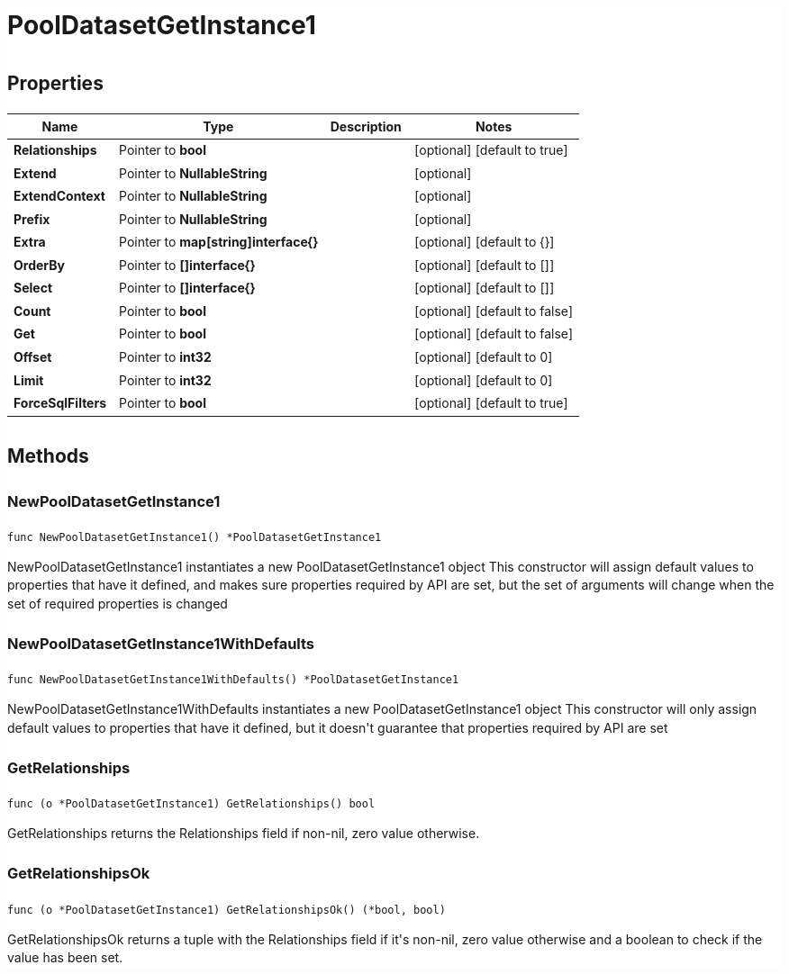 # PoolDatasetGetInstance1

## Properties

Name | Type | Description | Notes
------------ | ------------- | ------------- | -------------
**Relationships** | Pointer to **bool** |  | [optional] [default to true]
**Extend** | Pointer to **NullableString** |  | [optional] 
**ExtendContext** | Pointer to **NullableString** |  | [optional] 
**Prefix** | Pointer to **NullableString** |  | [optional] 
**Extra** | Pointer to **map[string]interface{}** |  | [optional] [default to {}]
**OrderBy** | Pointer to **[]interface{}** |  | [optional] [default to []]
**Select** | Pointer to **[]interface{}** |  | [optional] [default to []]
**Count** | Pointer to **bool** |  | [optional] [default to false]
**Get** | Pointer to **bool** |  | [optional] [default to false]
**Offset** | Pointer to **int32** |  | [optional] [default to 0]
**Limit** | Pointer to **int32** |  | [optional] [default to 0]
**ForceSqlFilters** | Pointer to **bool** |  | [optional] [default to true]

## Methods

### NewPoolDatasetGetInstance1

`func NewPoolDatasetGetInstance1() *PoolDatasetGetInstance1`

NewPoolDatasetGetInstance1 instantiates a new PoolDatasetGetInstance1 object
This constructor will assign default values to properties that have it defined,
and makes sure properties required by API are set, but the set of arguments
will change when the set of required properties is changed

### NewPoolDatasetGetInstance1WithDefaults

`func NewPoolDatasetGetInstance1WithDefaults() *PoolDatasetGetInstance1`

NewPoolDatasetGetInstance1WithDefaults instantiates a new PoolDatasetGetInstance1 object
This constructor will only assign default values to properties that have it defined,
but it doesn't guarantee that properties required by API are set

### GetRelationships

`func (o *PoolDatasetGetInstance1) GetRelationships() bool`

GetRelationships returns the Relationships field if non-nil, zero value otherwise.

### GetRelationshipsOk

`func (o *PoolDatasetGetInstance1) GetRelationshipsOk() (*bool, bool)`

GetRelationshipsOk returns a tuple with the Relationships field if it's non-nil, zero value otherwise
and a boolean to check if the value has been set.
